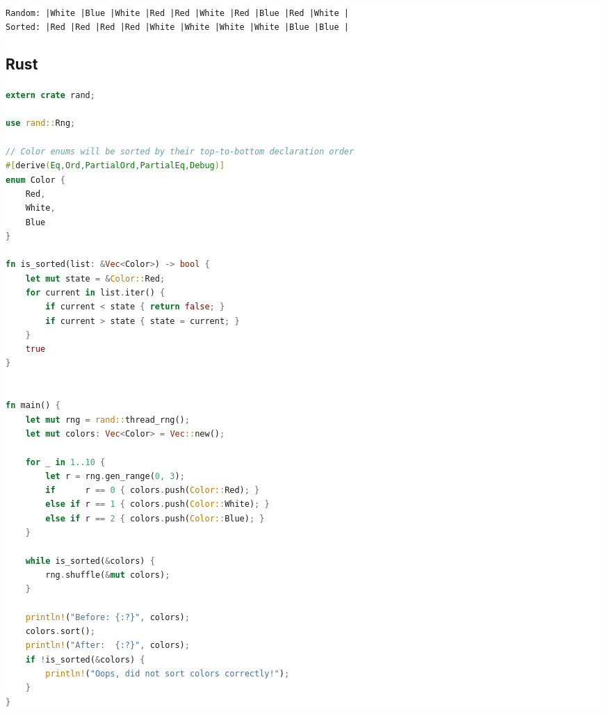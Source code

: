 
```txt
Random: |White |Blue |White |Red |Red |White |Red |Blue |Red |White |
Sorted: |Red |Red |Red |Red |White |White |White |White |Blue |Blue |
```



## Rust

```rust
extern crate rand;

use rand::Rng;

// Color enums will be sorted by their top-to-bottom declaration order
#[derive(Eq,Ord,PartialOrd,PartialEq,Debug)]
enum Color {
    Red,
    White,
    Blue
}

fn is_sorted(list: &Vec<Color>) -> bool {
    let mut state = &Color::Red;
    for current in list.iter() {
        if current < state { return false; }
        if current > state { state = current; }
    }
    true
}


fn main() {
    let mut rng = rand::thread_rng();
    let mut colors: Vec<Color> = Vec::new();

    for _ in 1..10 {
        let r = rng.gen_range(0, 3);
        if      r == 0 { colors.push(Color::Red); }
        else if r == 1 { colors.push(Color::White); }
        else if r == 2 { colors.push(Color::Blue); }
    }

    while is_sorted(&colors) {
        rng.shuffle(&mut colors);
    }

    println!("Before: {:?}", colors);
    colors.sort();
    println!("After:  {:?}", colors);
    if !is_sorted(&colors) {
        println!("Oops, did not sort colors correctly!");
    }
}
```
